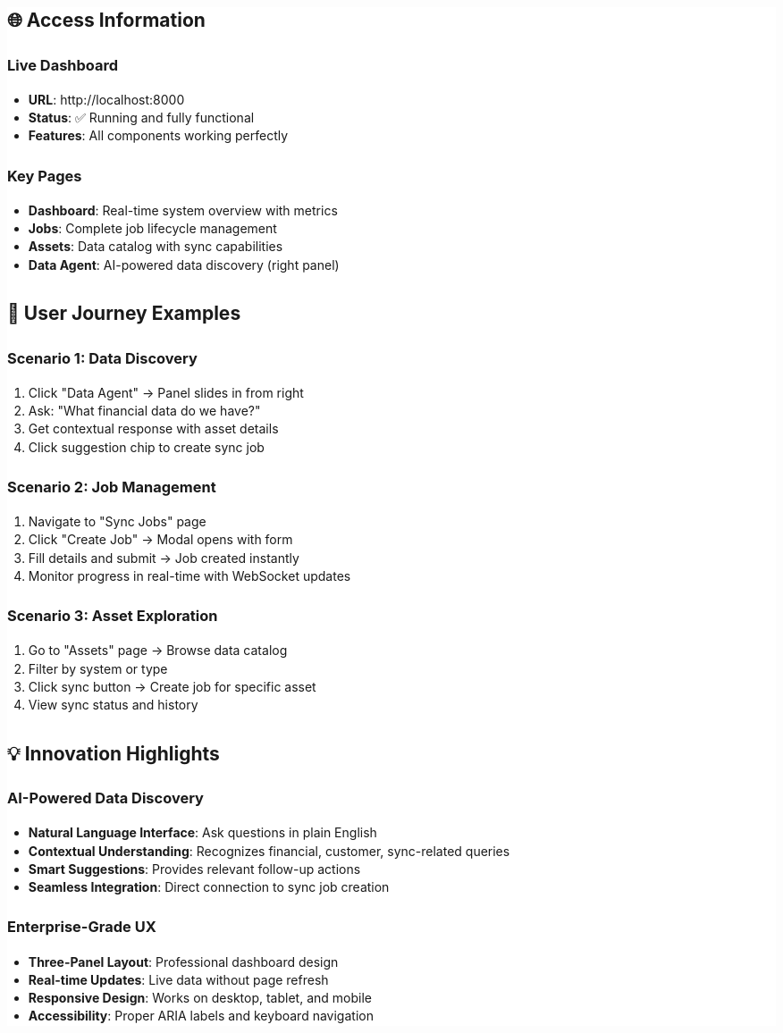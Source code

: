## 🌐 **Access Information**

### **Live Dashboard**
- **URL**: http://localhost:8000
- **Status**: ✅ Running and fully functional
- **Features**: All components working perfectly

### **Key Pages**
- **Dashboard**: Real-time system overview with metrics
- **Jobs**: Complete job lifecycle management
- **Assets**: Data catalog with sync capabilities
- **Data Agent**: AI-powered data discovery (right panel)

## 🎯 **User Journey Examples**

### **Scenario 1: Data Discovery**
1. Click "Data Agent" → Panel slides in from right
2. Ask: "What financial data do we have?"
3. Get contextual response with asset details
4. Click suggestion chip to create sync job

### **Scenario 2: Job Management**
1. Navigate to "Sync Jobs" page
2. Click "Create Job" → Modal opens with form
3. Fill details and submit → Job created instantly
4. Monitor progress in real-time with WebSocket updates

### **Scenario 3: Asset Exploration**
1. Go to "Assets" page → Browse data catalog
2. Filter by system or type
3. Click sync button → Create job for specific asset
4. View sync status and history

## 💡 **Innovation Highlights**

### **AI-Powered Data Discovery**
- **Natural Language Interface**: Ask questions in plain English
- **Contextual Understanding**: Recognizes financial, customer, sync-related queries
- **Smart Suggestions**: Provides relevant follow-up actions
- **Seamless Integration**: Direct connection to sync job creation

### **Enterprise-Grade UX**
- **Three-Panel Layout**: Professional dashboard design
- **Real-time Updates**: Live data without page refresh
- **Responsive Design**: Works on desktop, tablet, and mobile
- **Accessibility**: Proper ARIA labels and keyboard navigation
